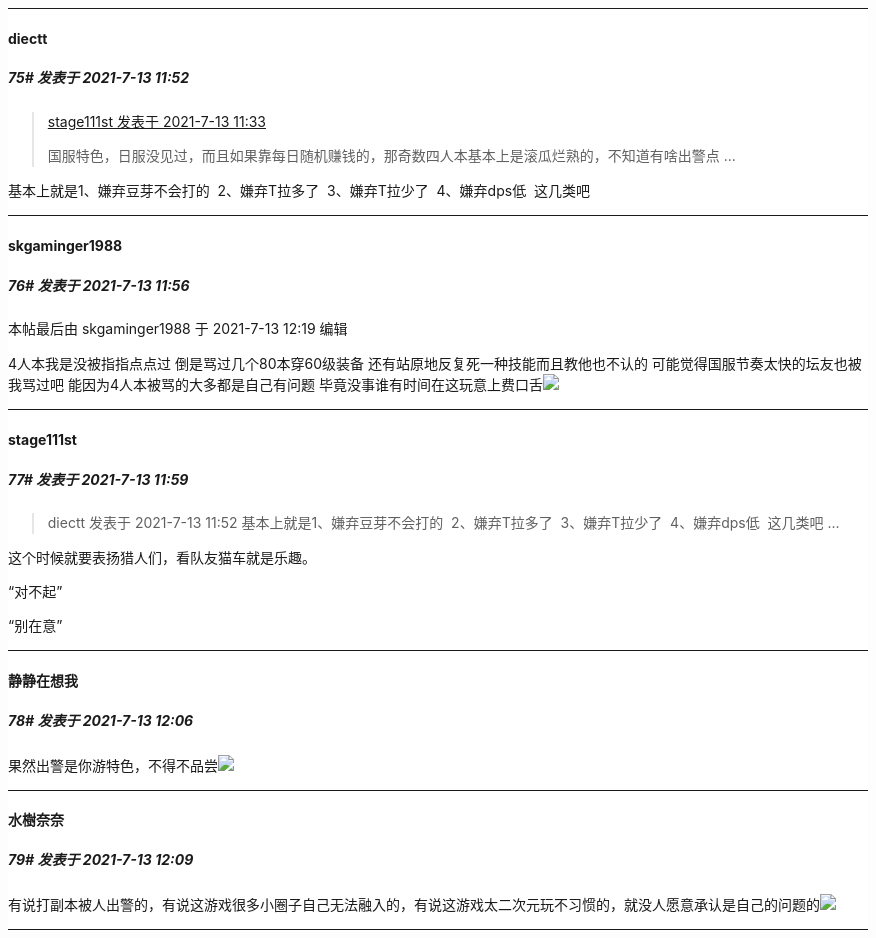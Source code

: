 *****

####  diectt  
##### 75#       发表于 2021-7-13 11:52


<blockquote><a href="httphttps://bbs.saraba1st.com/2b/forum.php?mod=redirect&amp;goto=findpost&amp;pid=51941669&amp;ptid=2015121" target="_blank">stage111st 发表于 2021-7-13 11:33</a>

国服特色，日服没见过，而且如果靠每日随机赚钱的，那奇数四人本基本上是滚瓜烂熟的，不知道有啥出警点 ...</blockquote>
基本上就是1、嫌弃豆芽不会打的  2、嫌弃T拉多了  3、嫌弃T拉少了  4、嫌弃dps低  这几类吧


*****

####  skgaminger1988  
##### 76#       发表于 2021-7-13 11:56


 本帖最后由 skgaminger1988 于 2021-7-13 12:19 编辑 

4人本我是没被指指点点过 倒是骂过几个80本穿60级装备 还有站原地反复死一种技能而且教他也不认的 可能觉得国服节奏太快的坛友也被我骂过吧 能因为4人本被骂的大多都是自己有问题 毕竟没事谁有时间在这玩意上费口舌<img src="https://static.saraba1st.com/image/smiley/face2017/067.png" referrerpolicy="no-referrer">


*****

####  stage111st  
##### 77#       发表于 2021-7-13 11:59


<blockquote>diectt 发表于 2021-7-13 11:52
基本上就是1、嫌弃豆芽不会打的  2、嫌弃T拉多了  3、嫌弃T拉少了  4、嫌弃dps低  这几类吧 ...</blockquote>
这个时候就要表扬猎人们，看队友猫车就是乐趣。

“对不起”

“别在意”


*****

####  静静在想我  
##### 78#       发表于 2021-7-13 12:06


果然出警是你游特色，不得不品尝<img src="https://static.saraba1st.com/image/smiley/face2017/067.png" referrerpolicy="no-referrer">


*****

####  水樹奈奈  
##### 79#       发表于 2021-7-13 12:09


有说打副本被人出警的，有说这游戏很多小圈子自己无法融入的，有说这游戏太二次元玩不习惯的，就没人愿意承认是自己的问题的<img src="https://static.saraba1st.com/image/smiley/face2017/009.gif" referrerpolicy="no-referrer">


*****
